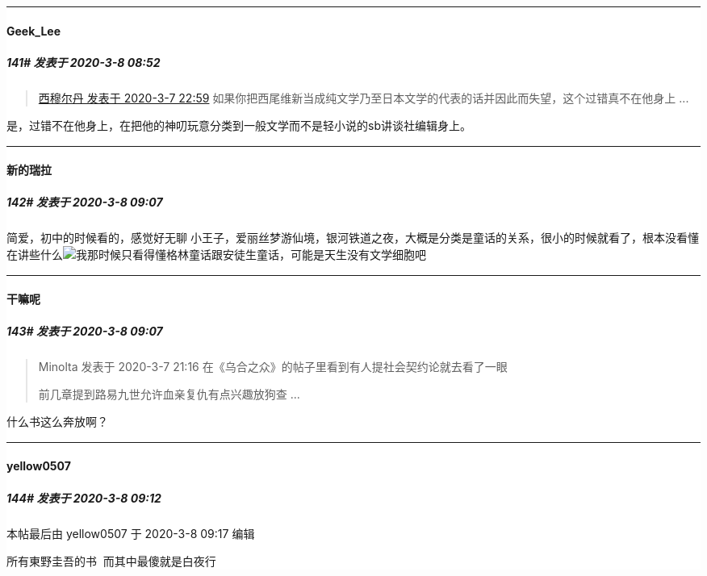 

-----

####  Geek_Lee  
##### 141#       发表于 2020-3-8 08:52



<blockquote><a href="httphttps://bbs.saraba1st.com/2b/forum.php?mod=redirect&amp;goto=findpost&amp;pid=46651755&amp;ptid=1917657" target="_blank">西穆尔丹 发表于 2020-3-7 22:59</a>
如果你把西尾维新当成纯文学乃至日本文学的代表的话并因此而失望，这个过错真不在他身上 ...</blockquote>
是，过错不在他身上，在把他的神叨玩意分类到一般文学而不是轻小说的sb讲谈社编辑身上。







-----

####  新的瑞拉  
##### 142#       发表于 2020-3-8 09:07




简爱，初中的时候看的，感觉好无聊
小王子，爱丽丝梦游仙境，银河铁道之夜，大概是分类是童话的关系，很小的时候就看了，根本没看懂在讲些什么<img src="https://static.saraba1st.com/image/smiley/face2017/100.png" referrerpolicy="no-referrer">我那时候只看得懂格林童话跟安徒生童话，可能是天生没有文学细胞吧







-----

####  干嘛呢  
##### 143#       发表于 2020-3-8 09:07



<blockquote>Minolta 发表于 2020-3-7 21:16
在《乌合之众》的帖子里看到有人提社会契约论就去看了一眼

前几章提到路易九世允许血亲复仇有点兴趣放狗查 ...</blockquote>
什么书这么奔放啊？







-----

####  yellow0507  
##### 144#       发表于 2020-3-8 09:12



 本帖最后由 yellow0507 于 2020-3-8 09:17 编辑 

所有東野圭吾的书  而其中最傻就是白夜行
